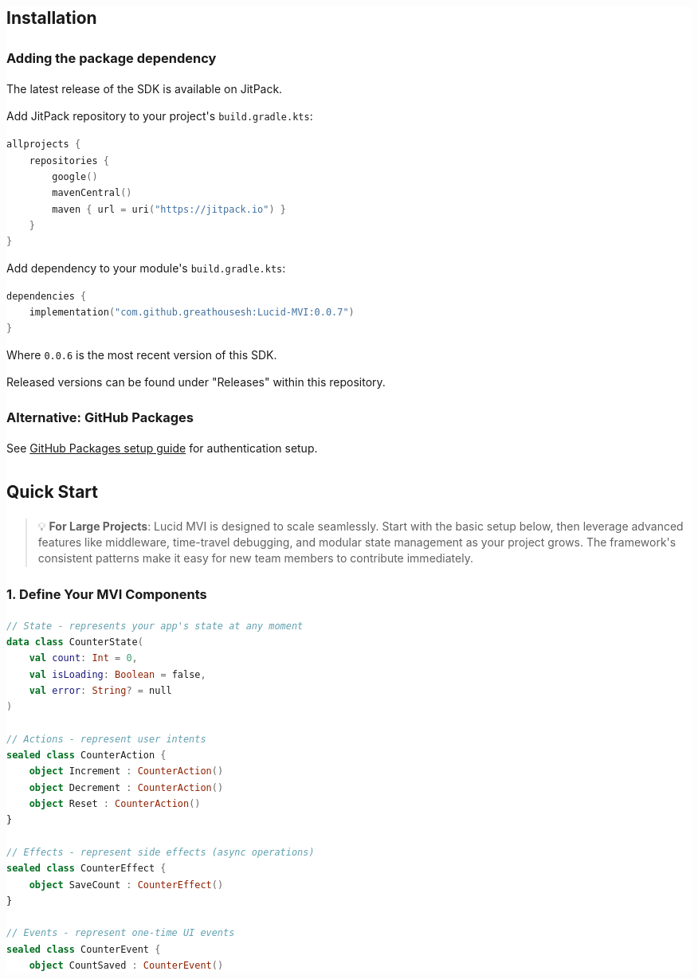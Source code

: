 ## Installation

### Adding the package dependency

The latest release of the SDK is available on JitPack.

Add JitPack repository to your project's `build.gradle.kts`:

```kotlin
allprojects {
    repositories {
        google()
        mavenCentral()
        maven { url = uri("https://jitpack.io") }
    }
}
```

Add dependency to your module's `build.gradle.kts`:

```kotlin
dependencies {
    implementation("com.github.greathousesh:Lucid-MVI:0.0.7")
}
```

Where `0.0.6` is the most recent version of this SDK.

Released versions can be found under "Releases" within this repository.

### Alternative: GitHub Packages

See [GitHub Packages setup guide](https://docs.github.com/en/packages/working-with-a-github-packages-registry/working-with-the-gradle-registry) for authentication setup.

## Quick Start

> 💡 **For Large Projects**: Lucid MVI is designed to scale seamlessly. Start with the basic setup below, then leverage advanced features like middleware, time-travel debugging, and modular state management as your project grows. The framework's consistent patterns make it easy for new team members to contribute immediately.

### 1. Define Your MVI Components

```kotlin
// State - represents your app's state at any moment
data class CounterState(
    val count: Int = 0,
    val isLoading: Boolean = false,
    val error: String? = null
)

// Actions - represent user intents
sealed class CounterAction {
    object Increment : CounterAction()
    object Decrement : CounterAction()
    object Reset : CounterAction()
}

// Effects - represent side effects (async operations)
sealed class CounterEffect {
    object SaveCount : CounterEffect()
}

// Events - represent one-time UI events
sealed class CounterEvent {
    object CountSaved : CounterEvent()
```